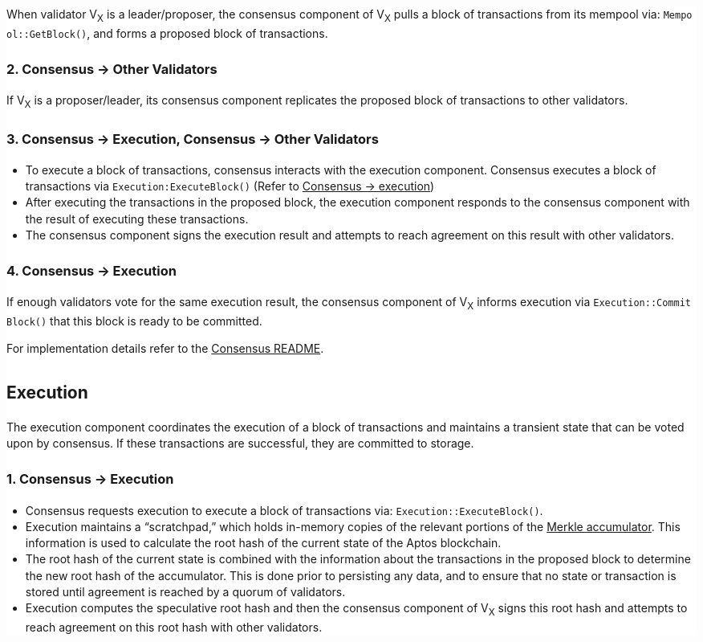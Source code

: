 When validator V<sub>X</sub> is a leader/proposer, the consensus component of V<sub>X</sub> pulls a block of transactions from its mempool via: `Mempool::GetBlock()`, and forms a proposed block of transactions.

### 2. Consensus → Other Validators

If V<sub>X</sub> is a proposer/leader, its consensus component replicates the proposed block of transactions to other validators.

### 3. Consensus → Execution, Consensus → Other Validators

* To execute a block of transactions, consensus interacts with the execution component. Consensus executes a block of transactions via `Execution:ExecuteBlock()` (Refer to [Consensus → execution](#1-consensus--execution))
* After executing the transactions in the proposed block, the execution component responds to the consensus component with the result of executing these transactions.
* The consensus component signs the execution result and attempts to reach agreement on this result with other validators.

### 4. Consensus → Execution

If enough validators vote for the same execution result, the consensus component of V<sub>X</sub> informs execution via `Execution::CommitBlock()` that this block is ready to be committed.


For implementation details refer to the [Consensus README](https://github.com/aptos-labs/aptos-core/tree/main/documentation/specifications/consensus).

## Execution

<center>
<ThemedImage
alt="Lifecycle of a transaction"
sources={{
    light: useBaseUrl('/img/docs/5-life-of-txn.svg'),
    dark: useBaseUrl('/img/docs/5-life-of-txn-dark.svg'),
  }}
/>
</center>

The execution component coordinates the execution of a block of transactions and maintains a transient state that can be voted upon by consensus. If these transactions are successful, they are committed to storage.

### 1. Consensus → Execution

* Consensus requests execution to execute a block of transactions via: `Execution::ExecuteBlock()`.
* Execution maintains a “scratchpad,” which holds in-memory copies of the relevant portions of the [Merkle accumulator](/reference/glossary#merkle-accumulator). This information is used to calculate the root hash of the current state of the Aptos blockchain.
* The root hash of the current state is combined with the information about the transactions in the proposed block to determine the new root hash of the accumulator. This is done prior to persisting any data, and to ensure that no state or transaction is stored until agreement is reached by a quorum of validators.
* Execution computes the speculative root hash and then the consensus component of V<sub>X</sub> signs this root hash and attempts to reach agreement on this root hash with other validators.
